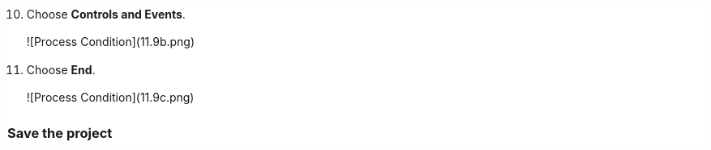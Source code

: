 10. Choose **Controls and Events**.

    <!-- border -->![Process Condition](11.9b.png)

11. Choose **End**.

    <!-- border -->![Process Condition](11.9c.png)

### Save the project    
